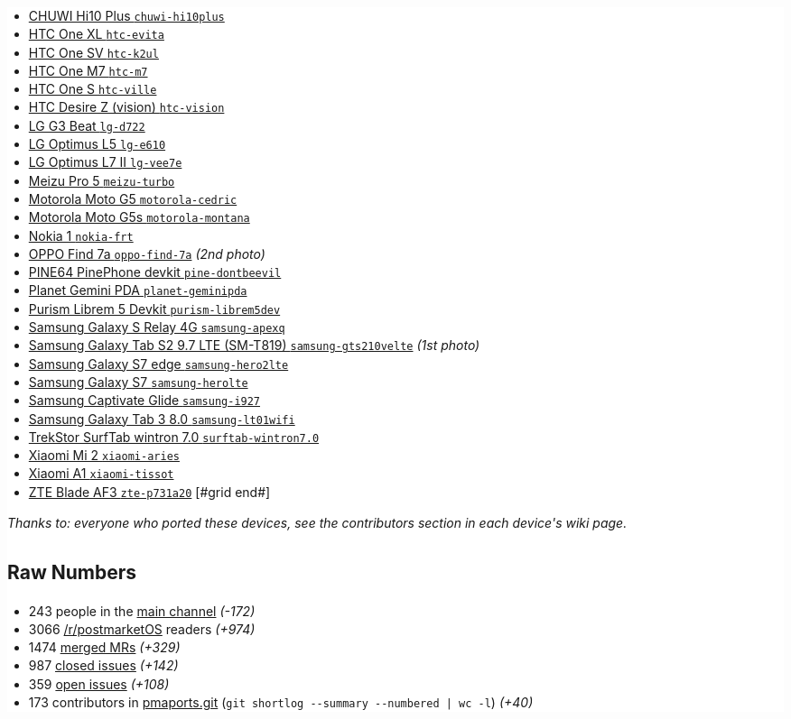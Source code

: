 * [CHUWI Hi10 Plus `chuwi-hi10plus`](https://wiki.postmarketos.org/wiki/CHUWI_Hi10_Plus_(chuwi-hi10plus))
* [HTC One XL `htc-evita`](https://wiki.postmarketos.org/wiki/HTC_One_XL)
* [HTC One SV `htc-k2ul`](https://wiki.postmarketos.org/wiki/HTC_One_SV_(htc-c520e))
* [HTC One M7 `htc-m7`](https://wiki.postmarketos.org/wiki/HTC_One_M7_(htc-m7))
* [HTC One S `htc-ville`](https://wiki.postmarketos.org/wiki/HTC_One_S_(htc-ville))
* [HTC Desire Z (vision) `htc-vision`](https://wiki.postmarketos.org/wiki/HTC_Desire_Z_(htc-vision))
* [LG G3 Beat `lg-d722`](https://wiki.postmarketos.org/wiki/LG_G3_Beat_(lg-d722))
* [LG Optimus L5 `lg-e610`](https://wiki.postmarketos.org/wiki/LG_Optimus_L5)
* [LG Optimus L7 II `lg-vee7e`](https://wiki.postmarketos.org/wiki/LG_Optimus_L7_II)
* [Meizu Pro 5 `meizu-turbo`](https://wiki.postmarketos.org/wiki/Meizu_Pro_5_(meizu-turbo))
* [Motorola Moto G5 `motorola-cedric`](https://wiki.postmarketos.org/wiki/Motorola_Moto_G5(motorola-cedric))
* [Motorola Moto G5s `motorola-montana`](https://wiki.postmarketos.org/wiki/Motorola_Moto_G5s(motorola-montana))
* [Nokia 1 `nokia-frt`](https://wiki.postmarketos.org/wiki/Nokia_1_(nokia-frt))
* [OPPO Find 7a `oppo-find-7a`](https://wiki.postmarketos.org/wiki/OPPO_FIND_7a_(oppo-find-7a)) *(2nd photo)*
* [PINE64 PinePhone devkit `pine-dontbeevil`](https://wiki.postmarketos.org/wiki/Pine_Don't_be_evil_devkit)
* [Planet Gemini PDA `planet-geminipda`](https://wiki.postmarketos.org/wiki/Planet_Computers_Gemini_PDA_(planet-geminipda))
* [Purism Librem 5 Devkit `purism-librem5dev`](https://wiki.postmarketos.org/wiki/Purism_Librem5_Devkit)
* [Samsung Galaxy S Relay 4G `samsung-apexq`](https://wiki.postmarketos.org/wiki/Samsung_Galaxy_S_Relay_4G_(samsung-apexq))
* [Samsung Galaxy Tab S2 9.7 LTE (SM-T819) `samsung-gts210velte`](https://wiki.postmarketos.org/wiki/Samsung_Galaxy_Tab_S2_9.7_LTE_(samsung-gts210velte)) *(1st photo)*
* [Samsung Galaxy S7 edge `samsung-hero2lte`](https://wiki.postmarketos.org/wiki/Samsung_Galaxy_S7_Edge_(samsung-hero2lte))
* [Samsung Galaxy S7 `samsung-herolte`](https://wiki.postmarketos.org/wiki/Samsung_Galaxy_S7_(samsung-herolte))
* [Samsung Captivate Glide `samsung-i927`](https://wiki.postmarketos.org/wiki/Samsung_Captivate_Glide_(samsung-i927))
* [Samsung Galaxy Tab 3 8.0 `samsung-lt01wifi`](https://wiki.postmarketos.org/wiki/Samsung_Galaxy_Tab_3_8.0)
* [TrekStor SurfTab wintron 7.0 `surftab-wintron7.0`](https://wiki.postmarketos.org/wiki/Trekstor_Surftab_Wintron_7.0_(surftab-wintron7.0))
* [Xiaomi Mi 2 `xiaomi-aries`](https://wiki.postmarketos.org/wiki/Xiaomi_Mi_2)
* [Xiaomi A1 `xiaomi-tissot`](https://wiki.postmarketos.org/wiki/Xiaomi_Mi_A1_(xiaomi-tissot))
* [ZTE Blade AF3 `zte-p731a20`](https://wiki.postmarketos.org/wiki/ZTE_Blade_AF3)
[#grid end#]

*Thanks to: everyone who ported these devices, see the contributors section in each device's wiki page.*


## Raw Numbers

- 243 people in the [main channel](https://wiki.postmarketos.org/wiki/Matrix_and_IRC) *(-172)*
- 3066 [/r/postmarketOS](https://www.reddit.com/r/postmarketOS/) readers *(+974)*
- 1474 [merged MRs](https://gitlab.com/groups/postmarketOS/-/merge_requests?scope=all&utf8=%E2%9C%93&state=merged) *(+329)*
- 987 [closed issues](https://gitlab.com/groups/postmarketOS/-/issues?scope=all&utf8=%E2%9C%93&state=closed) *(+142)*
- 359 [open issues](https://gitlab.com/groups/postmarketOS/-/issues?scope=all&utf8=%E2%9C%93&state=opened) *(+108)*
- 173 contributors in [pmaports.git](https://gitlab.com/postmarketOS/pmaports) (`git shortlog --summary --numbered | wc -l`) *(+40)*
